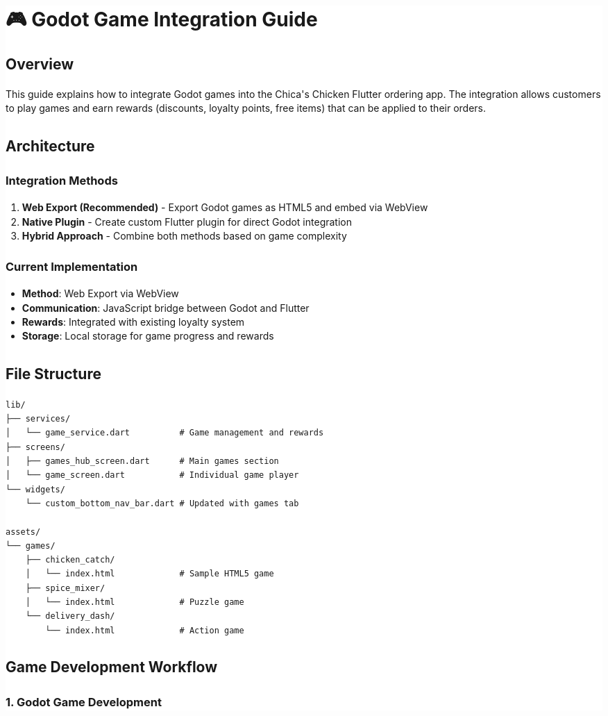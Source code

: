 # 🎮 Godot Game Integration Guide

## Overview

This guide explains how to integrate Godot games into the Chica's Chicken Flutter ordering app. The integration allows customers to play games and earn rewards (discounts, loyalty points, free items) that can be applied to their orders.

## Architecture

### Integration Methods

1. **Web Export (Recommended)** - Export Godot games as HTML5 and embed via WebView
2. **Native Plugin** - Create custom Flutter plugin for direct Godot integration
3. **Hybrid Approach** - Combine both methods based on game complexity

### Current Implementation

- **Method**: Web Export via WebView
- **Communication**: JavaScript bridge between Godot and Flutter
- **Rewards**: Integrated with existing loyalty system
- **Storage**: Local storage for game progress and rewards

## File Structure

```
lib/
├── services/
│   └── game_service.dart          # Game management and rewards
├── screens/
│   ├── games_hub_screen.dart      # Main games section
│   └── game_screen.dart           # Individual game player
└── widgets/
    └── custom_bottom_nav_bar.dart # Updated with games tab

assets/
└── games/
    ├── chicken_catch/
    │   └── index.html             # Sample HTML5 game
    ├── spice_mixer/
    │   └── index.html             # Puzzle game
    └── delivery_dash/
        └── index.html             # Action game
```

## Game Development Workflow

### 1. Godot Game Development
